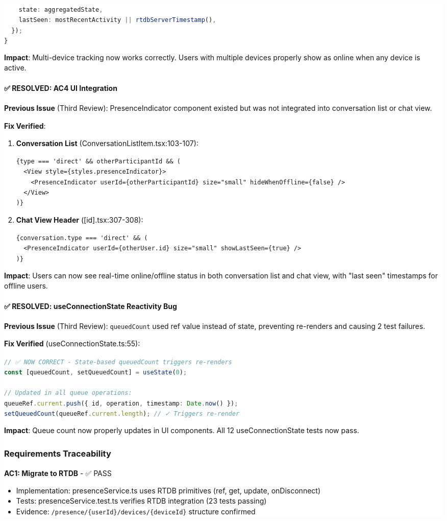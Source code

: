 ```typescript
    state: aggregatedState,
    lastSeen: mostRecentActivity || rtdbServerTimestamp(),
  });
}
```

**Impact**: Multi-device tracking now works correctly. Users with multiple devices properly show as online when any device is active.

#### ✅ RESOLVED: AC4 UI Integration

**Previous Issue** (Third Review): PresenceIndicator component existed but was not integrated into conversation list or chat view.

**Fix Verified**:
1. **Conversation List** (ConversationListItem.tsx:103-107):
   ```tsx
   {type === 'direct' && otherParticipantId && (
     <View style={styles.presenceIndicator}>
       <PresenceIndicator userId={otherParticipantId} size="small" hideWhenOffline={false} />
     </View>
   )}
   ```

2. **Chat View Header** ([id].tsx:307-308):
   ```tsx
   {conversation.type === 'direct' && (
     <PresenceIndicator userId={otherUser.id} size="small" showLastSeen={true} />
   )}
   ```

**Impact**: Users can now see real-time online/offline status in both conversation list and chat view, with "last seen" timestamps for offline users.

#### ✅ RESOLVED: useConnectionState Reactivity Bug

**Previous Issue** (Third Review): `queuedCount` used ref value instead of state, preventing re-renders and causing 2 test failures.

**Fix Verified** (useConnectionState.ts:55):
```typescript
// ✅ NOW CORRECT - State-based queuedCount triggers re-renders
const [queuedCount, setQueuedCount] = useState(0);

// Updated in all queue operations:
queueRef.current.push({ id, operation, timestamp: Date.now() });
setQueuedCount(queueRef.current.length); // ✓ Triggers re-render
```

**Impact**: Queue count now properly updates in UI components. All 12 useConnectionState tests now pass.

### Requirements Traceability

**AC1: Migrate to RTDB** - ✅ PASS
- Implementation: presenceService.ts uses RTDB primitives (ref, get, update, onDisconnect)
- Tests: presenceService.test.ts verifies RTDB integration (23 tests passing)
- Evidence: `/presence/{userId}/devices/{deviceId}` structure confirmed
